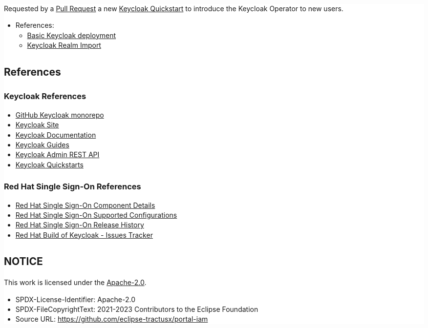 Requested by a [Pull Request](https://github.com/keycloak/keycloak-quickstarts/issues/492) a new [Keycloak Quickstart](https://github.com/keycloak/keycloak-quickstarts) to introduce the Keycloak Operator to new users.

* References:
    * [Basic Keycloak deployment](https://www.keycloak.org/operator/basic-deployment)
    * [Keycloak Realm Import](https://www.keycloak.org/operator/realm-import)

## References

### Keycloak References

* [GitHub Keycloak monorepo](https://github.com/keycloak/keycloak)
* [Keycloak Site](https://www.keycloak.org/)
* [Keycloak Documentation](https://www.keycloak.org/documentation)
* [Keycloak Guides](https://www.keycloak.org/guides)
* [Keycloak Admin REST API](https://www.keycloak.org/docs-api/22.0.3/rest-api/index.html)
* [Keycloak Quickstarts](https://github.com/keycloak/keycloak-quickstarts)

### Red Hat Single Sign-On References

* [Red Hat Single Sign-On Component Details](https://access.redhat.com/articles/2342881)
* [Red Hat Single Sign-On Supported Configurations](https://access.redhat.com/articles/2342861)
* [Red Hat Single Sign-On Release History](https://access.redhat.com/solutions/3296901)
* [Red Hat Build of Keycloak - Issues Tracker](https://issues.redhat.com/projects/RHBK/issues/?filter=allopenissues)

## NOTICE

This work is licensed under the [Apache-2.0](https://www.apache.org/licenses/LICENSE-2.0).

- SPDX-License-Identifier: Apache-2.0
- SPDX-FileCopyrightText: 2021-2023 Contributors to the Eclipse Foundation
- Source URL: https://github.com/eclipse-tractusx/portal-iam

